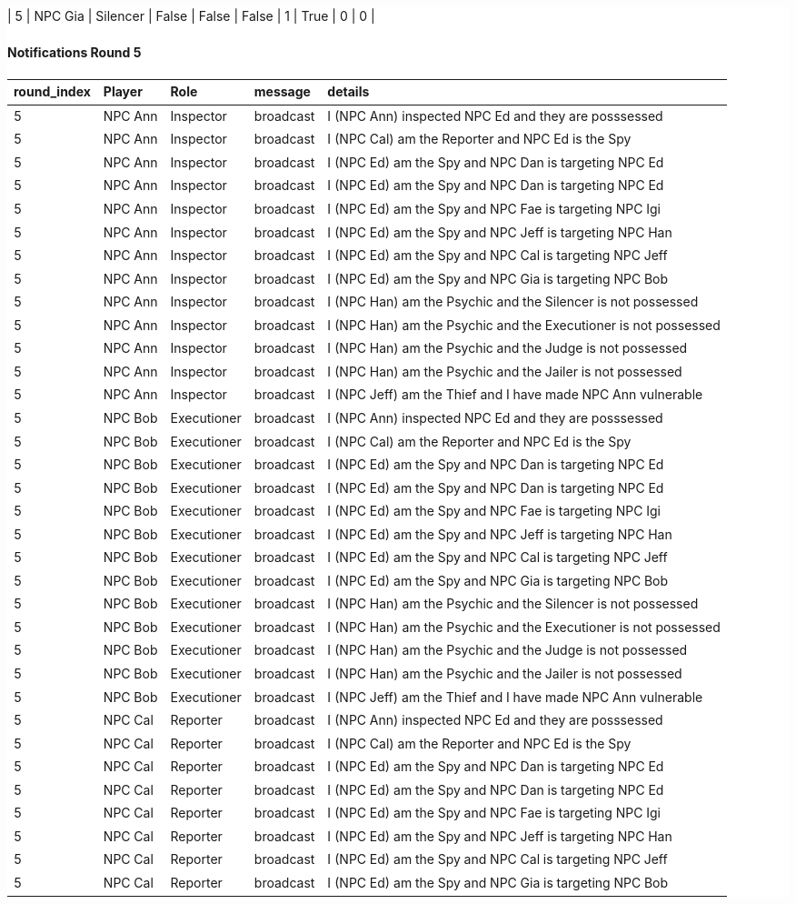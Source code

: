 | 5           | NPC Gia  | Silencer    | False      | False     | False      | 1         | True   | 0              | 0                  |

#### Notifications Round 5
| round_index | Player   | Role        | message   | details                                                          |
| :-----------| :--------| :-----------| :---------| :--------------------------------------------------------------- |
| 5           | NPC Ann  | Inspector   | broadcast | I (NPC Ann) inspected NPC Ed and they are posssessed             |
| 5           | NPC Ann  | Inspector   | broadcast | I (NPC Cal) am the Reporter and NPC Ed is the Spy                |
| 5           | NPC Ann  | Inspector   | broadcast | I (NPC Ed) am the Spy and NPC Dan is targeting NPC Ed            |
| 5           | NPC Ann  | Inspector   | broadcast | I (NPC Ed) am the Spy and NPC Dan is targeting NPC Ed            |
| 5           | NPC Ann  | Inspector   | broadcast | I (NPC Ed) am the Spy and NPC Fae is targeting NPC Igi           |
| 5           | NPC Ann  | Inspector   | broadcast | I (NPC Ed) am the Spy and NPC Jeff is targeting NPC Han          |
| 5           | NPC Ann  | Inspector   | broadcast | I (NPC Ed) am the Spy and NPC Cal is targeting NPC Jeff          |
| 5           | NPC Ann  | Inspector   | broadcast | I (NPC Ed) am the Spy and NPC Gia is targeting NPC Bob           |
| 5           | NPC Ann  | Inspector   | broadcast | I (NPC Han) am the Psychic and the Silencer is not possessed     |
| 5           | NPC Ann  | Inspector   | broadcast | I (NPC Han) am the Psychic and the Executioner is not possessed  |
| 5           | NPC Ann  | Inspector   | broadcast | I (NPC Han) am the Psychic and the Judge is not possessed        |
| 5           | NPC Ann  | Inspector   | broadcast | I (NPC Han) am the Psychic and the Jailer is not possessed       |
| 5           | NPC Ann  | Inspector   | broadcast | I (NPC Jeff) am the Thief and I have made NPC Ann vulnerable     |
| 5           | NPC Bob  | Executioner | broadcast | I (NPC Ann) inspected NPC Ed and they are posssessed             |
| 5           | NPC Bob  | Executioner | broadcast | I (NPC Cal) am the Reporter and NPC Ed is the Spy                |
| 5           | NPC Bob  | Executioner | broadcast | I (NPC Ed) am the Spy and NPC Dan is targeting NPC Ed            |
| 5           | NPC Bob  | Executioner | broadcast | I (NPC Ed) am the Spy and NPC Dan is targeting NPC Ed            |
| 5           | NPC Bob  | Executioner | broadcast | I (NPC Ed) am the Spy and NPC Fae is targeting NPC Igi           |
| 5           | NPC Bob  | Executioner | broadcast | I (NPC Ed) am the Spy and NPC Jeff is targeting NPC Han          |
| 5           | NPC Bob  | Executioner | broadcast | I (NPC Ed) am the Spy and NPC Cal is targeting NPC Jeff          |
| 5           | NPC Bob  | Executioner | broadcast | I (NPC Ed) am the Spy and NPC Gia is targeting NPC Bob           |
| 5           | NPC Bob  | Executioner | broadcast | I (NPC Han) am the Psychic and the Silencer is not possessed     |
| 5           | NPC Bob  | Executioner | broadcast | I (NPC Han) am the Psychic and the Executioner is not possessed  |
| 5           | NPC Bob  | Executioner | broadcast | I (NPC Han) am the Psychic and the Judge is not possessed        |
| 5           | NPC Bob  | Executioner | broadcast | I (NPC Han) am the Psychic and the Jailer is not possessed       |
| 5           | NPC Bob  | Executioner | broadcast | I (NPC Jeff) am the Thief and I have made NPC Ann vulnerable     |
| 5           | NPC Cal  | Reporter    | broadcast | I (NPC Ann) inspected NPC Ed and they are posssessed             |
| 5           | NPC Cal  | Reporter    | broadcast | I (NPC Cal) am the Reporter and NPC Ed is the Spy                |
| 5           | NPC Cal  | Reporter    | broadcast | I (NPC Ed) am the Spy and NPC Dan is targeting NPC Ed            |
| 5           | NPC Cal  | Reporter    | broadcast | I (NPC Ed) am the Spy and NPC Dan is targeting NPC Ed            |
| 5           | NPC Cal  | Reporter    | broadcast | I (NPC Ed) am the Spy and NPC Fae is targeting NPC Igi           |
| 5           | NPC Cal  | Reporter    | broadcast | I (NPC Ed) am the Spy and NPC Jeff is targeting NPC Han          |
| 5           | NPC Cal  | Reporter    | broadcast | I (NPC Ed) am the Spy and NPC Cal is targeting NPC Jeff          |
| 5           | NPC Cal  | Reporter    | broadcast | I (NPC Ed) am the Spy and NPC Gia is targeting NPC Bob           |
